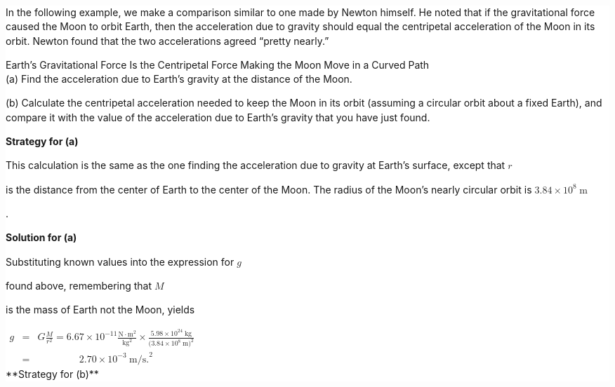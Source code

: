 </div>

In the following example, we make a comparison similar to one made by Newton himself. He noted that if the gravitational force caused the Moon to orbit Earth, then the acceleration due to gravity should equal the centripetal acceleration of the Moon in its orbit. Newton found that the two accelerations agreed “pretty nearly.”

<div data-type="example" class="example" markdown="1">
<div data-type="title" class="title">
Earth’s Gravitational Force Is the Centripetal Force Making the Moon Move in a Curved Path
</div>
(a) Find the acceleration due to Earth’s gravity at the distance of the Moon.

(b) Calculate the centripetal acceleration needed to keep the Moon in its orbit (assuming a circular orbit about a fixed Earth), and compare it with the value of the acceleration due to Earth’s gravity that you have just found.

**Strategy for (a)**

This calculation is the same as the one finding the acceleration due to gravity at Earth’s surface, except that <math xmlns="http://www.w3.org/1998/Math/MathML"><semantics><mrow><mrow><mi>r</mi></mrow><mrow /></mrow><annotation encoding="StarMath 5.0"> size 12{r} {}</annotation></semantics></math>

is the distance from the center of Earth to the center of the Moon. The radius of the Moon’s nearly circular orbit is <math xmlns="http://www.w3.org/1998/Math/MathML"><semantics><mrow><mrow><mrow><mn>3</mn><mtext>.</mtext><mrow><mtext>84</mtext><mo stretchy="false">×</mo><msup><mtext>10</mtext><mrow><mn>8</mn></mrow></msup></mrow><mspace width="0.25em" /><mtext>m</mtext></mrow></mrow><mrow /></mrow><annotation encoding="StarMath 5.0"> size 12{3 "." "84" times "10" rSup { size 8{8} } `m} {}</annotation></semantics></math>

.

**Solution for (a)**

Substituting known values into the expression for <math xmlns="http://www.w3.org/1998/Math/MathML"><semantics><mrow><mrow><mi>g</mi></mrow><mrow /></mrow><annotation encoding="StarMath 5.0"> size 12{M} {}</annotation></semantics></math>

 found above, remembering that <math xmlns="http://www.w3.org/1998/Math/MathML"><semantics><mrow><mrow><mi>M</mi></mrow><mrow /></mrow><annotation encoding="StarMath 5.0"> size 12{M} {}</annotation></semantics></math>

 is the mass of Earth not the Moon, yields

<div data-type="equation" class="equation" id="eip-972">
<math xmlns="http://www.w3.org/1998/Math/MathML"><semantics><mrow><mrow> <mtable columnalign="left"> <mtr><mtd><mi>g</mi></mtd> <mtd><mo stretchy="false">=</mo></mtd> <mtd> <mrow><mrow><mrow><mrow><mi>G</mi></mrow><mrow><mfrac><mi>M</mi><msup><mi>r</mi><mrow><mn>2</mn></mrow></msup></mfrac><mo stretchy="false">=</mo><mrow><mfenced open="(" close=")"><mrow><mn>6</mn><mtext>.</mtext><mrow><mtext>67</mtext><mo stretchy="false">×</mo><msup><mtext>10</mtext><mrow><mrow><mo stretchy="false">−</mo><mtext>11</mtext></mrow></mrow></msup></mrow><mfrac><mrow><mtext>N</mtext><mo stretchy="false">⋅</mo><msup><mtext>m</mtext><mrow><mn>2</mn></mrow></msup></mrow><msup><mtext>kg</mtext><mrow><mn>2</mn></mrow></msup></mfrac></mrow></mfenced><mo stretchy="false">×</mo><mfrac><mrow><mn>5</mn><mtext>.</mtext><mrow><mtext>98</mtext><mo stretchy="false">×</mo><msup><mtext>10</mtext><mrow><mtext>24</mtext></mrow></msup></mrow><mspace width="0.25em" /><mtext>kg</mtext></mrow><mrow><mo stretchy="false">(</mo><mn>3</mn><mtext>.</mtext><mrow><mtext>84</mtext><mo stretchy="false">×</mo><msup><mtext>10</mtext><mrow><mn>8</mn></mrow></msup></mrow><mspace width="0.25em" /><mtext>m</mtext><msup><mo stretchy="false">)</mo><mrow><mn>2</mn></mrow></msup></mrow></mfrac></mrow></mrow></mrow></mrow></mrow></mtd> </mtr> <mtr><mtd /> <mtd><mo stretchy="false">=</mo></mtd> <mtd> <mrow><mrow><mn>2</mn></mrow><mtext>.</mtext><mrow><mtext>70</mtext><mo stretchy="false">×</mo><msup><mtext>10</mtext><mrow><mrow><mo stretchy="false">−</mo><mn>3</mn></mrow></mrow></msup></mrow><mspace width="0.25em" /><msup><mtext>m/s.</mtext><mrow><mn>2</mn></mrow></msup></mrow></mtd> </mtr></mtable><mrow /></mrow></mrow></semantics></math>
</div>
**Strategy for (b)**
